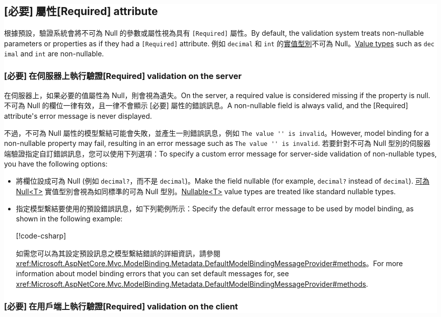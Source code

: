 ## <a name="required-attribute"></a><span data-ttu-id="f04c2-366">[必要] 屬性</span><span class="sxs-lookup"><span data-stu-id="f04c2-366">[Required] attribute</span></span>

<span data-ttu-id="f04c2-367">根據預設，驗證系統會將不可為 Null 的參數或屬性視為具有 `[Required]` 屬性。</span><span class="sxs-lookup"><span data-stu-id="f04c2-367">By default, the validation system treats non-nullable parameters or properties as if they had a `[Required]` attribute.</span></span> <span data-ttu-id="f04c2-368">例如 `decimal` 和 `int` 的[實值型別](/dotnet/csharp/language-reference/keywords/value-types)不可為 Null。</span><span class="sxs-lookup"><span data-stu-id="f04c2-368">[Value types](/dotnet/csharp/language-reference/keywords/value-types) such as `decimal` and `int` are non-nullable.</span></span>

### <a name="required-validation-on-the-server"></a><span data-ttu-id="f04c2-369">[必要] 在伺服器上執行驗證</span><span class="sxs-lookup"><span data-stu-id="f04c2-369">[Required] validation on the server</span></span>

<span data-ttu-id="f04c2-370">在伺服器上，如果必要的值屬性為 Null，則會視為遺失。</span><span class="sxs-lookup"><span data-stu-id="f04c2-370">On the server, a required value is considered missing if the property is null.</span></span> <span data-ttu-id="f04c2-371">不可為 Null 的欄位一律有效，且一律不會顯示 [必要] 屬性的錯誤訊息。</span><span class="sxs-lookup"><span data-stu-id="f04c2-371">A non-nullable field is always valid, and the [Required] attribute's error message is never displayed.</span></span>

<span data-ttu-id="f04c2-372">不過，不可為 Null 屬性的模型繫結可能會失敗，並產生一則錯誤訊息，例如 `The value '' is invalid`。</span><span class="sxs-lookup"><span data-stu-id="f04c2-372">However, model binding for a non-nullable property may fail, resulting in an error message such as `The value '' is invalid`.</span></span> <span data-ttu-id="f04c2-373">若要針對不可為 Null 型別的伺服器端驗證指定自訂錯誤訊息，您可以使用下列選項：</span><span class="sxs-lookup"><span data-stu-id="f04c2-373">To specify a custom error message for server-side validation of non-nullable types, you have the following options:</span></span>

* <span data-ttu-id="f04c2-374">將欄位設成可為 Null (例如 `decimal?`，而不是 `decimal`)。</span><span class="sxs-lookup"><span data-stu-id="f04c2-374">Make the field nullable (for example, `decimal?` instead of `decimal`).</span></span> <span data-ttu-id="f04c2-375">[可為 Null\<T>](/dotnet/csharp/programming-guide/nullable-types/) 實值型別會視為如同標準的可為 Null 型別。</span><span class="sxs-lookup"><span data-stu-id="f04c2-375">[Nullable\<T>](/dotnet/csharp/programming-guide/nullable-types/) value types are treated like standard nullable types.</span></span>
* <span data-ttu-id="f04c2-376">指定模型繫結要使用的預設錯誤訊息，如下列範例所示：</span><span class="sxs-lookup"><span data-stu-id="f04c2-376">Specify the default error message to be used by model binding, as shown in the following example:</span></span>

  [!code-csharp[](validation/samples/2.x/ValidationSample/Startup.cs?name=snippet_MaxModelValidationErrors&highlight=4-5)]

  <span data-ttu-id="f04c2-377">如需您可以為其設定預設訊息之模型繫結錯誤的詳細資訊，請參閱 <xref:Microsoft.AspNetCore.Mvc.ModelBinding.Metadata.DefaultModelBindingMessageProvider#methods>。</span><span class="sxs-lookup"><span data-stu-id="f04c2-377">For more information about model binding errors that you can set default messages for, see <xref:Microsoft.AspNetCore.Mvc.ModelBinding.Metadata.DefaultModelBindingMessageProvider#methods>.</span></span>

### <a name="required-validation-on-the-client"></a><span data-ttu-id="f04c2-378">[必要] 在用戶端上執行驗證</span><span class="sxs-lookup"><span data-stu-id="f04c2-378">[Required] validation on the client</span></span>
